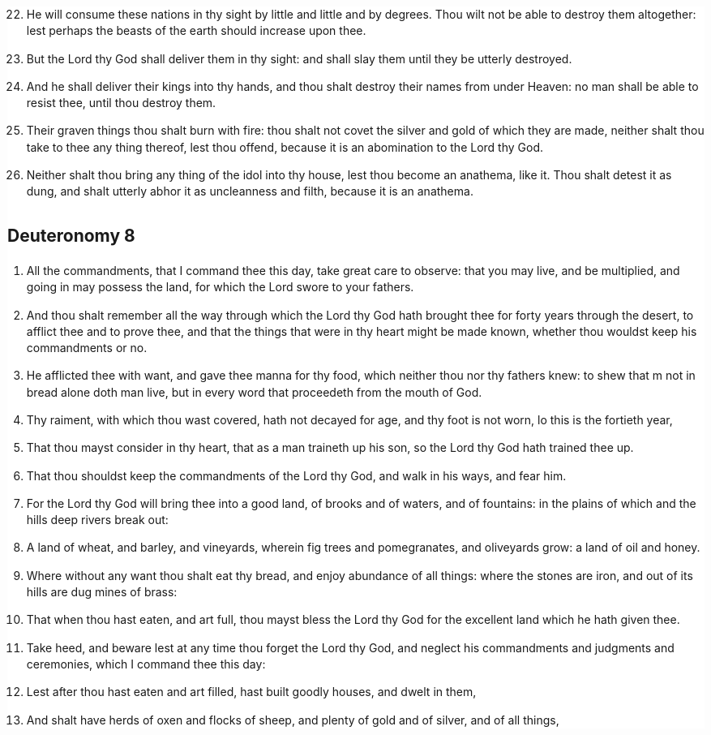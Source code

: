 22. He will consume these nations in thy sight by little and little and by degrees. Thou wilt not be able to destroy them altogether: lest perhaps the beasts of the earth should increase upon thee.

23. But the Lord thy God shall deliver them in thy sight: and shall slay them until they be utterly destroyed.

24. And he shall deliver their kings into thy hands, and thou shalt destroy their names from under Heaven: no man shall be able to resist thee, until thou destroy them.

25. Their graven things thou shalt burn with fire: thou shalt not covet the silver and gold of which they are made, neither shalt thou take to thee any thing thereof, lest thou offend, because it is an abomination to the Lord thy God.

26. Neither shalt thou bring any thing of the idol into thy house, lest thou become an anathema, like it. Thou shalt detest it as dung, and shalt utterly abhor it as uncleanness and filth, because it is an anathema.

## Deuteronomy 8

1. All the commandments, that I command thee this day, take great care to observe: that you may live, and be multiplied, and going in may possess the land, for which the Lord swore to your fathers.

2. And thou shalt remember all the way through which the Lord thy God hath brought thee for forty years through the desert, to afflict thee and to prove thee, and that the things that were in thy heart might be made known, whether thou wouldst keep his commandments or no.

3. He afflicted thee with want, and gave thee manna for thy food, which neither thou nor thy fathers knew: to shew that m not in bread alone doth man live, but in every word that proceedeth from the mouth of God.

4. Thy raiment, with which thou wast covered, hath not decayed for age, and thy foot is not worn, lo this is the fortieth year,

5. That thou mayst consider in thy heart, that as a man traineth up his son, so the Lord thy God hath trained thee up.

6. That thou shouldst keep the commandments of the Lord thy God, and walk in his ways, and fear him.

7. For the Lord thy God will bring thee into a good land, of brooks and of waters, and of fountains: in the plains of which and the hills deep rivers break out:

8. A land of wheat, and barley, and vineyards, wherein fig trees and pomegranates, and oliveyards grow: a land of oil and honey.

9. Where without any want thou shalt eat thy bread, and enjoy abundance of all things: where the stones are iron, and out of its hills are dug mines of brass:

10. That when thou hast eaten, and art full, thou mayst bless the Lord thy God for the excellent land which he hath given thee.

11. Take heed, and beware lest at any time thou forget the Lord thy God, and neglect his commandments and judgments and ceremonies, which I command thee this day:

12. Lest after thou hast eaten and art filled, hast built goodly houses, and dwelt in them,

13. And shalt have herds of oxen and flocks of sheep, and plenty of gold and of silver, and of all things,

